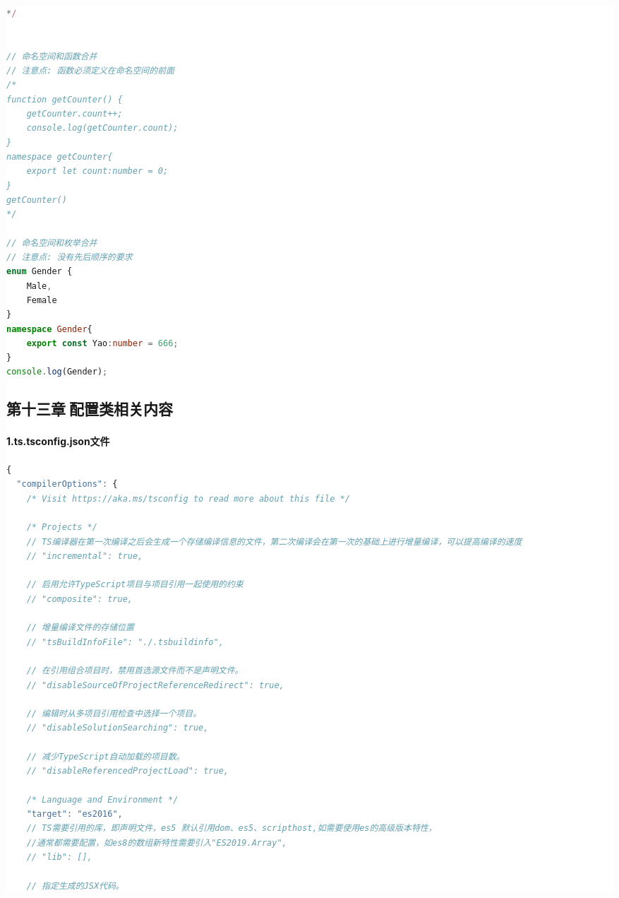 ```typescript
*/


// 命名空间和函数合并
// 注意点: 函数必须定义在命名空间的前面
/*
function getCounter() {
    getCounter.count++;
    console.log(getCounter.count);
}
namespace getCounter{
    export let count:number = 0;
}
getCounter()
*/

// 命名空间和枚举合并
// 注意点: 没有先后顺序的要求
enum Gender {
    Male,
    Female
}
namespace Gender{
    export const Yao:number = 666;
}
console.log(Gender);
```

## 第十三章 配置类相关内容

#### 1.ts.tsconfig.json文件

```typescript
{
  "compilerOptions": {
    /* Visit https://aka.ms/tsconfig to read more about this file */

    /* Projects */
    // TS编译器在第一次编译之后会生成一个存储编译信息的文件，第二次编译会在第一次的基础上进行增量编译，可以提高编译的速度
    // "incremental": true,

    // 启用允许TypeScript项目与项目引用一起使用的约束
    // "composite": true,

    // 增量编译文件的存储位置
    // "tsBuildInfoFile": "./.tsbuildinfo",

    // 在引用组合项目时，禁用首选源文件而不是声明文件。
    // "disableSourceOfProjectReferenceRedirect": true,

    // 编辑时从多项目引用检查中选择一个项目。
    // "disableSolutionSearching": true,

    // 减少TypeScript自动加载的项目数。
    // "disableReferencedProjectLoad": true,

    /* Language and Environment */
    "target": "es2016",
    // TS需要引用的库，即声明文件，es5 默认引用dom、es5、scripthost,如需要使用es的高级版本特性，
    //通常都需要配置，如es8的数组新特性需要引入"ES2019.Array",
    // "lib": [],

    // 指定生成的JSX代码。
```
